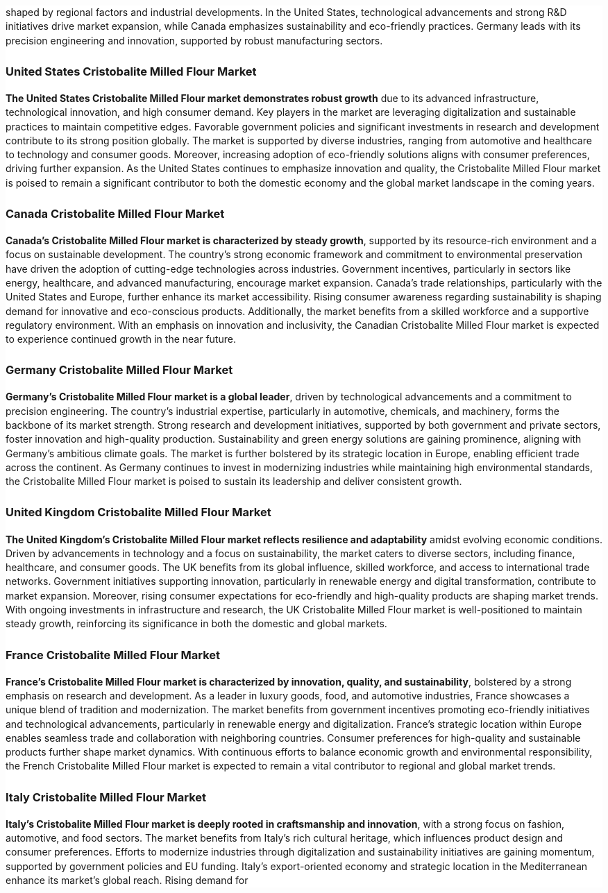 shaped by regional factors and industrial developments. In the United States, technological advancements and strong R&amp;D initiatives drive market expansion, while Canada emphasizes sustainability and eco-friendly practices. Germany leads with its precision engineering and innovation, supported by robust manufacturing sectors.</span></em></p></blockquote><h3><strong>United States Cristobalite Milled Flour Market</strong></h3><p><strong>The United States Cristobalite Milled Flour market demonstrates robust growth</strong> due to its advanced infrastructure, technological innovation, and high consumer demand. Key players in the market are leveraging digitalization and sustainable practices to maintain competitive edges. Favorable government policies and significant investments in research and development contribute to its strong position globally. The market is supported by diverse industries, ranging from automotive and healthcare to technology and consumer goods. Moreover, increasing adoption of eco-friendly solutions aligns with consumer preferences, driving further expansion. As the United States continues to emphasize innovation and quality, the Cristobalite Milled Flour market is poised to remain a significant contributor to both the domestic economy and the global market landscape in the coming years.</p><h3><strong>Canada Cristobalite Milled Flour Market</strong></h3><p><strong>Canada&rsquo;s Cristobalite Milled Flour market is characterized by steady growth</strong>, supported by its resource-rich environment and a focus on sustainable development. The country&rsquo;s strong economic framework and commitment to environmental preservation have driven the adoption of cutting-edge technologies across industries. Government incentives, particularly in sectors like energy, healthcare, and advanced manufacturing, encourage market expansion. Canada&rsquo;s trade relationships, particularly with the United States and Europe, further enhance its market accessibility. Rising consumer awareness regarding sustainability is shaping demand for innovative and eco-conscious products. Additionally, the market benefits from a skilled workforce and a supportive regulatory environment. With an emphasis on innovation and inclusivity, the Canadian Cristobalite Milled Flour market is expected to experience continued growth in the near future.</p><h3><strong>Germany Cristobalite Milled Flour Market</strong></h3><p><strong>Germany&rsquo;s Cristobalite Milled Flour market is a global leader</strong>, driven by technological advancements and a commitment to precision engineering. The country&rsquo;s industrial expertise, particularly in automotive, chemicals, and machinery, forms the backbone of its market strength. Strong research and development initiatives, supported by both government and private sectors, foster innovation and high-quality production. Sustainability and green energy solutions are gaining prominence, aligning with Germany&rsquo;s ambitious climate goals. The market is further bolstered by its strategic location in Europe, enabling efficient trade across the continent. As Germany continues to invest in modernizing industries while maintaining high environmental standards, the Cristobalite Milled Flour market is poised to sustain its leadership and deliver consistent growth.</p><h3><strong>United Kingdom Cristobalite Milled Flour Market</strong></h3><p><strong>The United Kingdom&rsquo;s Cristobalite Milled Flour market reflects resilience and adaptability</strong> amidst evolving economic conditions. Driven by advancements in technology and a focus on sustainability, the market caters to diverse sectors, including finance, healthcare, and consumer goods. The UK benefits from its global influence, skilled workforce, and access to international trade networks. Government initiatives supporting innovation, particularly in renewable energy and digital transformation, contribute to market expansion. Moreover, rising consumer expectations for eco-friendly and high-quality products are shaping market trends. With ongoing investments in infrastructure and research, the UK Cristobalite Milled Flour market is well-positioned to maintain steady growth, reinforcing its significance in both the domestic and global markets.</p><h3><strong>France Cristobalite Milled Flour Market</strong></h3><p><strong>France&rsquo;s Cristobalite Milled Flour market is characterized by innovation, quality, and sustainability</strong>, bolstered by a strong emphasis on research and development. As a leader in luxury goods, food, and automotive industries, France showcases a unique blend of tradition and modernization. The market benefits from government incentives promoting eco-friendly initiatives and technological advancements, particularly in renewable energy and digitalization. France&rsquo;s strategic location within Europe enables seamless trade and collaboration with neighboring countries. Consumer preferences for high-quality and sustainable products further shape market dynamics. With continuous efforts to balance economic growth and environmental responsibility, the French Cristobalite Milled Flour market is expected to remain a vital contributor to regional and global market trends.</p><h3><strong>Italy Cristobalite Milled Flour Market</strong></h3><p><strong>Italy&rsquo;s Cristobalite Milled Flour market is deeply rooted in craftsmanship and innovation</strong>, with a strong focus on fashion, automotive, and food sectors. The market benefits from Italy&rsquo;s rich cultural heritage, which influences product design and consumer preferences. Efforts to modernize industries through digitalization and sustainability initiatives are gaining momentum, supported by government policies and EU funding. Italy&rsquo;s export-oriented economy and strategic location in the Mediterranean enhance its market&rsquo;s global reach. Rising demand for